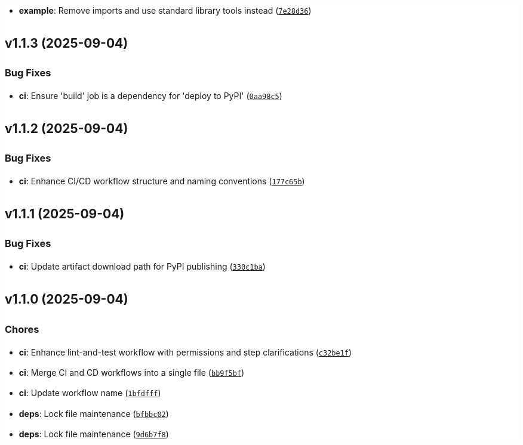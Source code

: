 - **example**: Remove imports and use standard library tools instead
  ([`7e28d36`](https://github.com/MountainGod2/chaturbate-events/commit/7e28d365afe254941cfadfe24c08200b5a543ef0))


## v1.1.3 (2025-09-04)

### Bug Fixes

- **ci**: Ensure 'build' job is a dependency for 'deploy to PyPI'
  ([`0aa98c5`](https://github.com/MountainGod2/chaturbate-events/commit/0aa98c5eba68bca31763c017f3ba6452a5db53e6))


## v1.1.2 (2025-09-04)

### Bug Fixes

- **ci**: Enhance CI/CD workflow structure and naming conventions
  ([`177c65b`](https://github.com/MountainGod2/chaturbate-events/commit/177c65b35630b3ae377e9eb43dc969e56d8bb2e7))


## v1.1.1 (2025-09-04)

### Bug Fixes

- **ci**: Update artifact download path for PyPI publishing
  ([`330c1ba`](https://github.com/MountainGod2/chaturbate-events/commit/330c1ba9af1f52d29c2cc16ab80b77ba8813dd4d))


## v1.1.0 (2025-09-04)

### Chores

- **ci**: Enhance lint-and-test workflow with permissions and step clarifications
  ([`c32be1f`](https://github.com/MountainGod2/chaturbate-events/commit/c32be1fd7a90e9c37b25098703f2963199b4f868))

- **ci**: Merge CI and CD workflows into a single file
  ([`bb9f5bf`](https://github.com/MountainGod2/chaturbate-events/commit/bb9f5bf9045719890b9573f55ba71b0620311a0f))

- **ci**: Update workflow name
  ([`1bfdfff`](https://github.com/MountainGod2/chaturbate-events/commit/1bfdfff90ad4c58c83b18890130b2ee5bf05b57b))

- **deps**: Lock file maintenance
  ([`bfbbc02`](https://github.com/MountainGod2/chaturbate-events/commit/bfbbc024de4bd4d7a3d696d9ebf69954803b7d7e))

- **deps**: Lock file maintenance
  ([`9d6b7f8`](https://github.com/MountainGod2/chaturbate-events/commit/9d6b7f86495d9938dd0a9e6d8938313bfad23b47))
